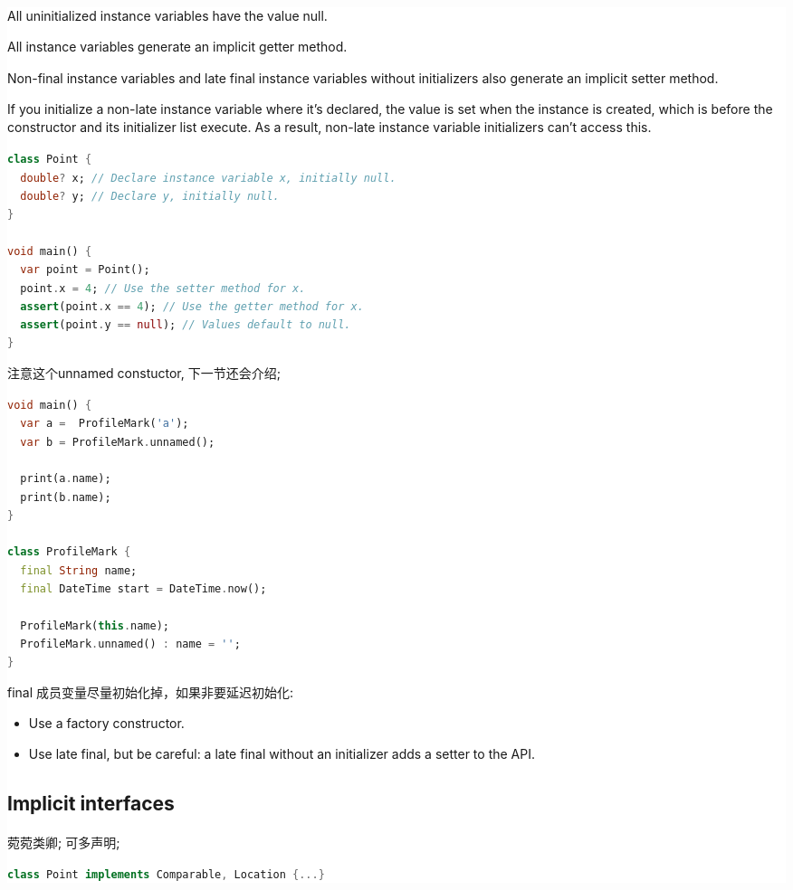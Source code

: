 All uninitialized instance variables have the value null.

All instance variables generate an implicit getter method. 

Non-final instance variables and late final instance variables without initializers also generate an implicit setter method.

If you initialize a non-late instance variable where it’s declared, the value is set when the instance is created, which is before the constructor and its initializer list execute. As a result, non-late instance variable initializers can’t access this.

```dart
class Point {
  double? x; // Declare instance variable x, initially null.
  double? y; // Declare y, initially null.
}

void main() {
  var point = Point();
  point.x = 4; // Use the setter method for x.
  assert(point.x == 4); // Use the getter method for x.
  assert(point.y == null); // Values default to null.
}
```

注意这个unnamed constuctor, 下一节还会介绍;

```dart
void main() {
  var a =  ProfileMark('a');
  var b = ProfileMark.unnamed();

  print(a.name); 
  print(b.name);
}

class ProfileMark {
  final String name;
  final DateTime start = DateTime.now();

  ProfileMark(this.name);
  ProfileMark.unnamed() : name = '';
}
```

final 成员变量尽量初始化掉，如果非要延迟初始化:

- Use a factory constructor.

- Use late final, but be careful: a late final without an initializer adds a setter to the API.

## Implicit interfaces

菀菀类卿; 可多声明;

```dart
class Point implements Comparable, Location {...}
```
